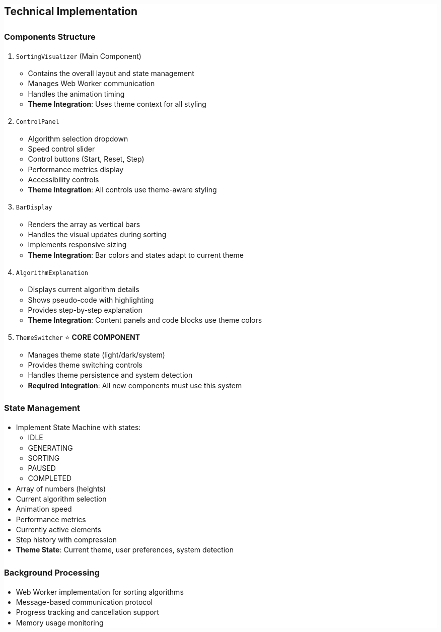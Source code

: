 ## Technical Implementation

### Components Structure
1. `SortingVisualizer` (Main Component)
   - Contains the overall layout and state management
   - Manages Web Worker communication
   - Handles the animation timing
   - **Theme Integration**: Uses theme context for all styling

2. `ControlPanel`
   - Algorithm selection dropdown
   - Speed control slider
   - Control buttons (Start, Reset, Step)
   - Performance metrics display
   - Accessibility controls
   - **Theme Integration**: All controls use theme-aware styling

3. `BarDisplay`
   - Renders the array as vertical bars
   - Handles the visual updates during sorting
   - Implements responsive sizing
   - **Theme Integration**: Bar colors and states adapt to current theme

4. `AlgorithmExplanation`
   - Displays current algorithm details
   - Shows pseudo-code with highlighting
   - Provides step-by-step explanation
   - **Theme Integration**: Content panels and code blocks use theme colors

5. `ThemeSwitcher` ⭐ **CORE COMPONENT**
   - Manages theme state (light/dark/system)
   - Provides theme switching controls
   - Handles theme persistence and system detection
   - **Required Integration**: All new components must use this system

### State Management
- Implement State Machine with states:
  - IDLE
  - GENERATING
  - SORTING
  - PAUSED
  - COMPLETED
- Array of numbers (heights)
- Current algorithm selection
- Animation speed
- Performance metrics
- Currently active elements
- Step history with compression
- **Theme State**: Current theme, user preferences, system detection

### Background Processing
- Web Worker implementation for sorting algorithms
- Message-based communication protocol
- Progress tracking and cancellation support
- Memory usage monitoring
